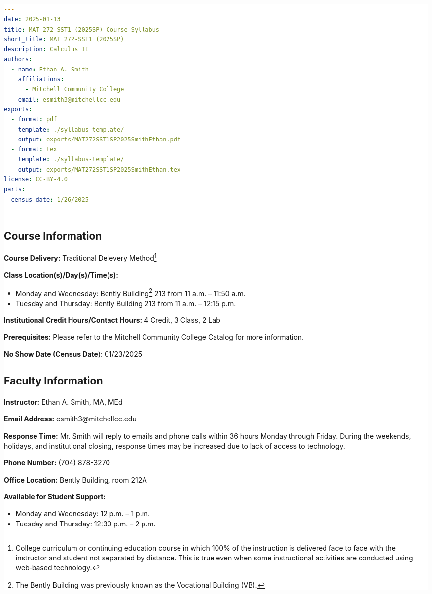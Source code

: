 ```yaml
---
date: 2025-01-13
title: MAT 272-SST1 (2025SP) Course Syllabus
short_title: MAT 272-SST1 (2025SP)
description: Calculus II
authors:
  - name: Ethan A. Smith
    affiliations:
      - Mitchell Community College
    email: esmith3@mitchellcc.edu
exports:
  - format: pdf
    template: ./syllabus-template/
    output: exports/MAT272SST1SP2025SmithEthan.pdf
  - format: tex
    template: ./syllabus-template/
    output: exports/MAT272SST1SP2025SmithEthan.tex
license: CC-BY-4.0
parts:
  census_date: 1/26/2025
---
```


## Course Information

**Course Delivery:** Traditional Delevery Method[^traditional]

**Class Location(s)/Day(s)/Time(s):**
* Monday and Wednesday: Bently Building[^vbRenaming] 213 from 11 a.m. – 11:50 a.m.
* Tuesday and Thursday: Bently Building 213 from 11 a.m. – 12:15 p.m.

**Institutional Credit Hours/Contact Hours:** 4 Credit, 3 Class, 2 Lab

**Prerequisites:** Please refer to the Mitchell Community College Catalog for more information.

**No Show Date (Census Date**): 01/23/2025

## Faculty Information

**Instructor:** Ethan A. Smith, MA, MEd

**Email Address:** [esmith3@mitchellcc.edu](mailto:esmith3@mitchellcc.edu)

**Response Time:** Mr. Smith will reply to emails and phone calls within 36 hours Monday through Friday. During the weekends, holidays, and institutional closing, response times may be increased due to lack of access to technology.

**Phone Number:** (704) 878-3270

**Office Location:** Bently Building, room 212A

**Available for Student Support:** 

* Monday and Wednesday: 12 p.m. – 1 p.m.
* Tuesday and Thursday: 12:30 p.m. – 2 p.m.


[^traditional]: College curriculum or continuing education course in which 100% of the instruction is delivered face to face with the instructor and student not  separated by distance. This is true even when some instructional activities are conducted using web‐based technology.
[^vbRenaming]: The Bently Building was previously known as the Vocational Building (VB).